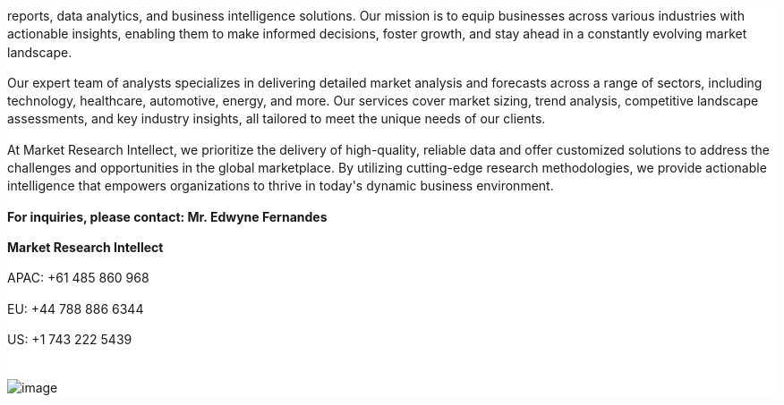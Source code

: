 reports, data analytics, and business intelligence solutions. Our mission is to equip businesses across various industries with actionable insights, enabling them to make informed decisions, foster growth, and stay ahead in a constantly evolving market landscape.</p><p>Our expert team of analysts specializes in delivering detailed market analysis and forecasts across a range of sectors, including technology, healthcare, automotive, energy, and more. Our services cover market sizing, trend analysis, competitive landscape assessments, and key industry insights, all tailored to meet the unique needs of our clients.</p><p>At Market Research Intellect, we prioritize the delivery of high-quality, reliable data and offer customized solutions to address the challenges and opportunities in the global marketplace. By utilizing cutting-edge research methodologies, we provide actionable intelligence that empowers organizations to thrive in today's dynamic business environment.</p><p><strong>For inquiries, please contact: Mr. Edwyne Fernandes</strong></p><p><strong>Market Research Intellect</strong></p><p>APAC: +61 485 860 968</p><p>EU: +44 788 886 6344</p><p>US: +1 743 222 5439</p></div><div class="article-main__content" data-test-id="publishing-text-block">&nbsp;</div>
![image](https://github.com/user-attachments/assets/8b616bf9-d473-4feb-9bd0-373adeaa151a)
